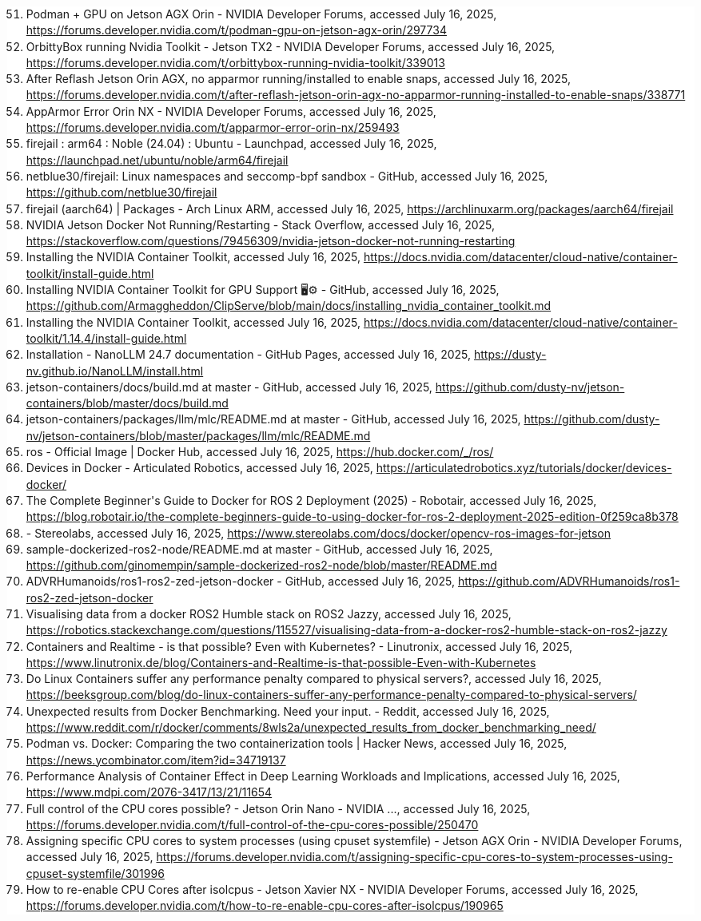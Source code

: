 51. Podman + GPU on Jetson AGX Orin - NVIDIA Developer Forums, accessed July 16, 2025, https://forums.developer.nvidia.com/t/podman-gpu-on-jetson-agx-orin/297734
52. OrbittyBox running Nvidia Toolkit - Jetson TX2 - NVIDIA Developer Forums, accessed July 16, 2025, https://forums.developer.nvidia.com/t/orbittybox-running-nvidia-toolkit/339013
53. After Reflash Jetson Orin AGX, no apparmor running/installed to enable snaps, accessed July 16, 2025, https://forums.developer.nvidia.com/t/after-reflash-jetson-orin-agx-no-apparmor-running-installed-to-enable-snaps/338771
54. AppArmor Error Orin NX - NVIDIA Developer Forums, accessed July 16, 2025, https://forums.developer.nvidia.com/t/apparmor-error-orin-nx/259493
55. firejail : arm64 : Noble (24.04) : Ubuntu - Launchpad, accessed July 16, 2025, https://launchpad.net/ubuntu/noble/arm64/firejail
56. netblue30/firejail: Linux namespaces and seccomp-bpf sandbox - GitHub, accessed July 16, 2025, https://github.com/netblue30/firejail
57. firejail (aarch64) | Packages - Arch Linux ARM, accessed July 16, 2025, https://archlinuxarm.org/packages/aarch64/firejail
58. NVIDIA Jetson Docker Not Running/Restarting - Stack Overflow, accessed July 16, 2025, https://stackoverflow.com/questions/79456309/nvidia-jetson-docker-not-running-restarting
59. Installing the NVIDIA Container Toolkit, accessed July 16, 2025, https://docs.nvidia.com/datacenter/cloud-native/container-toolkit/install-guide.html
60. Installing NVIDIA Container Toolkit for GPU Support 🖥️⚙️ - GitHub, accessed July 16, 2025, https://github.com/Armaggheddon/ClipServe/blob/main/docs/installing_nvidia_container_toolkit.md
61. Installing the NVIDIA Container Toolkit, accessed July 16, 2025, https://docs.nvidia.com/datacenter/cloud-native/container-toolkit/1.14.4/install-guide.html
62. Installation - NanoLLM 24.7 documentation - GitHub Pages, accessed July 16, 2025, https://dusty-nv.github.io/NanoLLM/install.html
63. jetson-containers/docs/build.md at master - GitHub, accessed July 16, 2025, https://github.com/dusty-nv/jetson-containers/blob/master/docs/build.md
64. jetson-containers/packages/llm/mlc/README.md at master - GitHub, accessed July 16, 2025, https://github.com/dusty-nv/jetson-containers/blob/master/packages/llm/mlc/README.md
65. ros - Official Image | Docker Hub, accessed July 16, 2025, https://hub.docker.com/_/ros/
66. Devices in Docker - Articulated Robotics, accessed July 16, 2025, https://articulatedrobotics.xyz/tutorials/docker/devices-docker/
67. The Complete Beginner's Guide to Docker for ROS 2 Deployment (2025) - Robotair, accessed July 16, 2025, https://blog.robotair.io/the-complete-beginners-guide-to-using-docker-for-ros-2-deployment-2025-edition-0f259ca8b378
68. \- Stereolabs, accessed July 16, 2025, https://www.stereolabs.com/docs/docker/opencv-ros-images-for-jetson
69. sample-dockerized-ros2-node/README.md at master - GitHub, accessed July 16, 2025, https://github.com/ginomempin/sample-dockerized-ros2-node/blob/master/README.md
70. ADVRHumanoids/ros1-ros2-zed-jetson-docker - GitHub, accessed July 16, 2025, https://github.com/ADVRHumanoids/ros1-ros2-zed-jetson-docker
71. Visualising data from a docker ROS2 Humble stack on ROS2 Jazzy, accessed July 16, 2025, https://robotics.stackexchange.com/questions/115527/visualising-data-from-a-docker-ros2-humble-stack-on-ros2-jazzy
72. Containers and Realtime - is that possible? Even with Kubernetes? - Linutronix, accessed July 16, 2025, https://www.linutronix.de/blog/Containers-and-Realtime-is-that-possible-Even-with-Kubernetes
73. Do Linux Containers suffer any performance penalty compared to physical servers?, accessed July 16, 2025, https://beeksgroup.com/blog/do-linux-containers-suffer-any-performance-penalty-compared-to-physical-servers/
74. Unexpected results from Docker Benchmarking. Need your input. - Reddit, accessed July 16, 2025, https://www.reddit.com/r/docker/comments/8wls2a/unexpected_results_from_docker_benchmarking_need/
75. Podman vs. Docker: Comparing the two containerization tools | Hacker News, accessed July 16, 2025, https://news.ycombinator.com/item?id=34719137
76. Performance Analysis of Container Effect in Deep Learning Workloads and Implications, accessed July 16, 2025, https://www.mdpi.com/2076-3417/13/21/11654
77. Full control of the CPU cores possible? - Jetson Orin Nano - NVIDIA ..., accessed July 16, 2025, https://forums.developer.nvidia.com/t/full-control-of-the-cpu-cores-possible/250470
78. Assigning specific CPU cores to system processes (using cpuset systemfile) - Jetson AGX Orin - NVIDIA Developer Forums, accessed July 16, 2025, https://forums.developer.nvidia.com/t/assigning-specific-cpu-cores-to-system-processes-using-cpuset-systemfile/301996
79. How to re-enable CPU Cores after isolcpus - Jetson Xavier NX - NVIDIA Developer Forums, accessed July 16, 2025, https://forums.developer.nvidia.com/t/how-to-re-enable-cpu-cores-after-isolcpus/190965